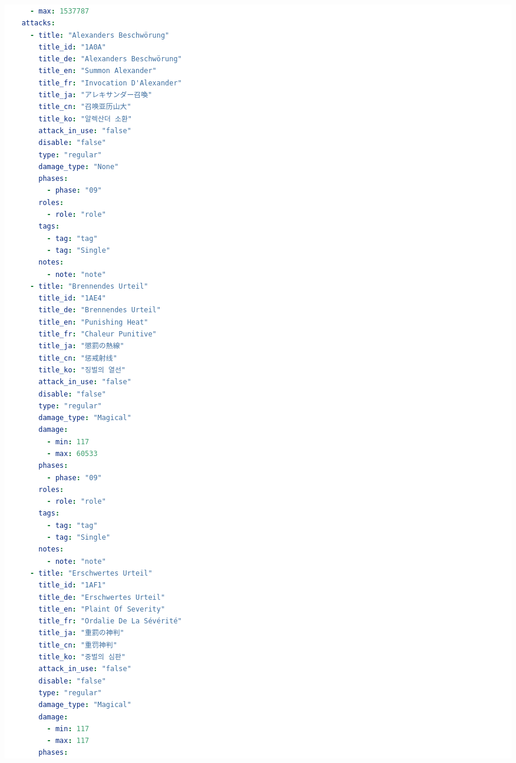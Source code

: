 ```yaml
      - max: 1537787
    attacks:
      - title: "Alexanders Beschwörung"
        title_id: "1A0A"
        title_de: "Alexanders Beschwörung"
        title_en: "Summon Alexander"
        title_fr: "Invocation D'Alexander"
        title_ja: "アレキサンダー召喚"
        title_cn: "召唤亚历山大"
        title_ko: "알렉산더 소환"
        attack_in_use: "false"
        disable: "false"
        type: "regular"
        damage_type: "None"
        phases:
          - phase: "09"
        roles:
          - role: "role"
        tags:
          - tag: "tag"
          - tag: "Single"
        notes:
          - note: "note"
      - title: "Brennendes Urteil"
        title_id: "1AE4"
        title_de: "Brennendes Urteil"
        title_en: "Punishing Heat"
        title_fr: "Chaleur Punitive"
        title_ja: "懲罰の熱線"
        title_cn: "惩戒射线"
        title_ko: "징벌의 열선"
        attack_in_use: "false"
        disable: "false"
        type: "regular"
        damage_type: "Magical"
        damage:
          - min: 117
          - max: 60533
        phases:
          - phase: "09"
        roles:
          - role: "role"
        tags:
          - tag: "tag"
          - tag: "Single"
        notes:
          - note: "note"
      - title: "Erschwertes Urteil"
        title_id: "1AF1"
        title_de: "Erschwertes Urteil"
        title_en: "Plaint Of Severity"
        title_fr: "Ordalie De La Sévérité"
        title_ja: "重罰の神判"
        title_cn: "重罚神判"
        title_ko: "중벌의 심판"
        attack_in_use: "false"
        disable: "false"
        type: "regular"
        damage_type: "Magical"
        damage:
          - min: 117
          - max: 117
        phases:
```
